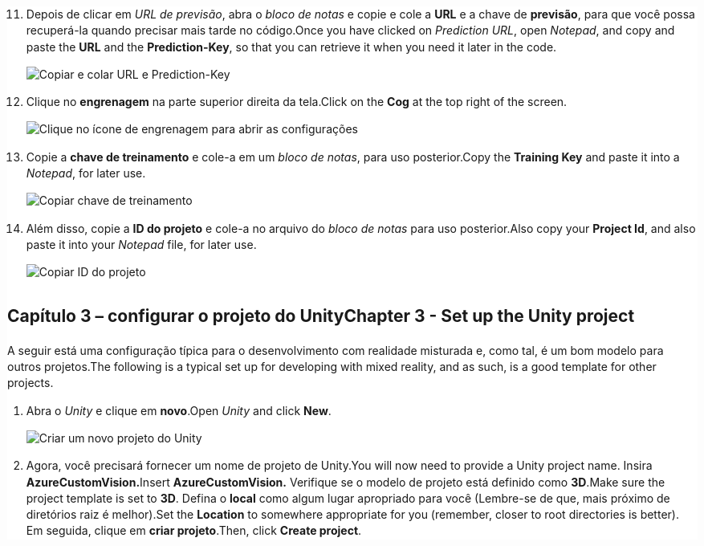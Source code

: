 11. <span data-ttu-id="90a2e-218">Depois de clicar em *URL de previsão*, abra o *bloco de notas* e copie e cole a **URL** e a chave de **previsão**, para que você possa recuperá-la quando precisar mais tarde no código.</span><span class="sxs-lookup"><span data-stu-id="90a2e-218">Once you have clicked on *Prediction URL*, open *Notepad*, and copy and paste the **URL** and the **Prediction-Key**, so that you can retrieve it when you need it later in the code.</span></span>

    ![Copiar e colar URL e Prediction-Key](images/AzureLabs-Lab302b-14.png)

12. <span data-ttu-id="90a2e-220">Clique no **engrenagem** na parte superior direita da tela.</span><span class="sxs-lookup"><span data-stu-id="90a2e-220">Click on the **Cog** at the top right of the screen.</span></span>

    ![Clique no ícone de engrenagem para abrir as configurações](images/AzureLabs-Lab302b-15.png)

13. <span data-ttu-id="90a2e-222">Copie a **chave de treinamento** e cole-a em um *bloco de notas*, para uso posterior.</span><span class="sxs-lookup"><span data-stu-id="90a2e-222">Copy the **Training Key** and paste it into a *Notepad*, for later use.</span></span>

    ![Copiar chave de treinamento](images/AzureLabs-Lab302b-16.png)

14. <span data-ttu-id="90a2e-224">Além disso, copie a **ID do projeto** e cole-a no arquivo do *bloco de notas* para uso posterior.</span><span class="sxs-lookup"><span data-stu-id="90a2e-224">Also copy your **Project Id**, and also paste it into your *Notepad* file, for later use.</span></span>

    ![Copiar ID do projeto](images/AzureLabs-Lab302b-16a.png)

## <a name="chapter-3---set-up-the-unity-project"></a><span data-ttu-id="90a2e-226">Capítulo 3 – configurar o projeto do Unity</span><span class="sxs-lookup"><span data-stu-id="90a2e-226">Chapter 3 - Set up the Unity project</span></span>

<span data-ttu-id="90a2e-227">A seguir está uma configuração típica para o desenvolvimento com realidade misturada e, como tal, é um bom modelo para outros projetos.</span><span class="sxs-lookup"><span data-stu-id="90a2e-227">The following is a typical set up for developing with mixed reality, and as such, is a good template for other projects.</span></span>

1.  <span data-ttu-id="90a2e-228">Abra o *Unity* e clique em **novo**.</span><span class="sxs-lookup"><span data-stu-id="90a2e-228">Open *Unity* and click **New**.</span></span>

    ![Criar um novo projeto do Unity](images/AzureLabs-Lab302b-17.png)

2.  <span data-ttu-id="90a2e-230">Agora, você precisará fornecer um nome de projeto de Unity.</span><span class="sxs-lookup"><span data-stu-id="90a2e-230">You will now need to provide a Unity project name.</span></span> <span data-ttu-id="90a2e-231">Insira **AzureCustomVision.**</span><span class="sxs-lookup"><span data-stu-id="90a2e-231">Insert **AzureCustomVision.**</span></span> <span data-ttu-id="90a2e-232">Verifique se o modelo de projeto está definido como **3D**.</span><span class="sxs-lookup"><span data-stu-id="90a2e-232">Make sure the project template is set to **3D**.</span></span> <span data-ttu-id="90a2e-233">Defina o **local** como algum lugar apropriado para você (Lembre-se de que, mais próximo de diretórios raiz é melhor).</span><span class="sxs-lookup"><span data-stu-id="90a2e-233">Set the **Location** to somewhere appropriate for you (remember, closer to root directories is better).</span></span> <span data-ttu-id="90a2e-234">Em seguida, clique em **criar projeto**.</span><span class="sxs-lookup"><span data-stu-id="90a2e-234">Then, click **Create project**.</span></span>
